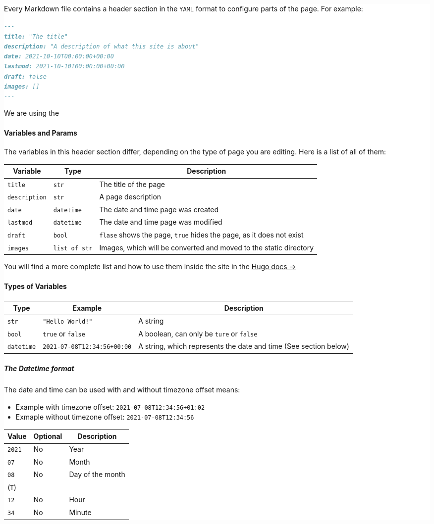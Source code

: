 Every Markdown file contains a header section in the `YAML` format to 
configure parts of the page. For example:

```markdown
---
title: "The title"
description: "A description of what this site is about"
date: 2021-10-10T00:00:00+00:00
lastmod: 2021-10-10T00:00:00+00:00
draft: false
images: []
---
```

We are using the 

#### Variables and Params

The variables in this header section differ, depending on the type of page you
are editing. Here is a list of all of them:

| Variable      | Type          | Description                                                         |
| ------------- | ------------- | ------------------------------------------------------------------- |
| `title`       | `str`         | The title of the page                                               |
| `description` | `str`         | A page description                                                  |
| `date`        | `datetime`    | The date and time page was created                                  |
| `lastmod`     | `datetime`    | The date and time page was modified                                 |
| `draft`       | `bool`        | `flase` shows the page, `true` hides the page, as it does not exist |
| `images`      | `list of str` | Images, which will be converted and moved to the static directory   |



You will find a more complete list and how to use them inside the site in the
[Hugo docs →](https://gohugo.io/variables/)

#### Types of Variables

| Type       | Example                     | Description                                                      |
| ---------- | --------------------------- | ---------------------------------------------------------------- |
| `str`      | `"Hello World!"`            | A string                                                         |
| `bool`     | `true` or `false`           | A boolean, can only be `ture` or `false`                         |
| `datetime` | `2021-07-08T12:34:56+00:00` | A string, which represents the date and time (See section below) |

##### The Datetime format

The date and time can be used with and without timezone offset means:

- Example with timezone offset: `2021-07-08T12:34:56+01:02`
- Exmaple without timezone offset: `2021-07-08T12:34:56`
 
| Value      | Optional  | Description                                           |
| ---------- | --------- | ----------------------------------------------------- |
| `2021`     | No        | Year                                                  |
| `07`       | No        | Month                                                 |
| `08`       | No        | Day of the month                                      |
| (`T`)      |           |                                                       |
| `12`       | No        | Hour                                                  |
| `34`       | No        | Minute                                                |